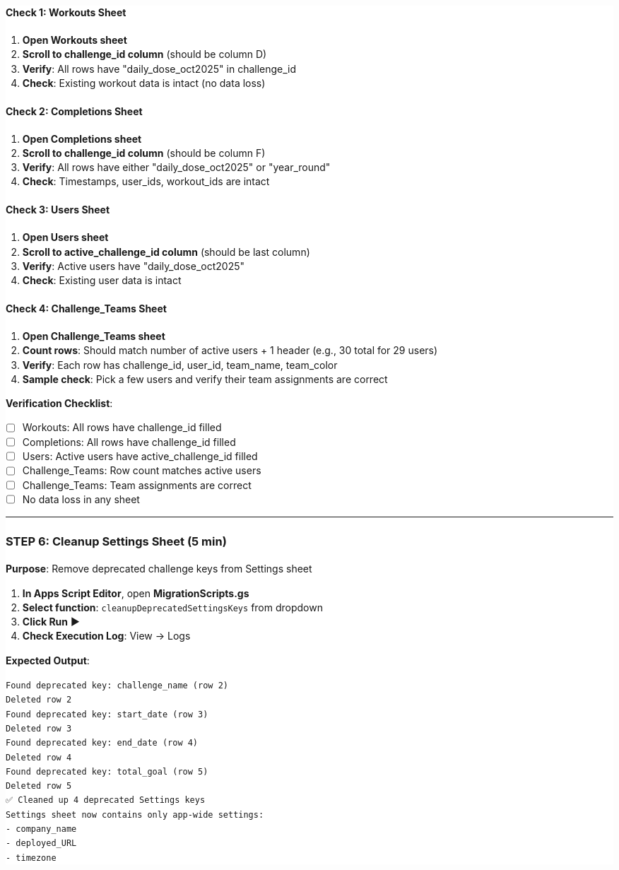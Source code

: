 #### Check 1: Workouts Sheet
1. **Open Workouts sheet**
2. **Scroll to challenge_id column** (should be column D)
3. **Verify**: All rows have "daily_dose_oct2025" in challenge_id
4. **Check**: Existing workout data is intact (no data loss)

#### Check 2: Completions Sheet
1. **Open Completions sheet**
2. **Scroll to challenge_id column** (should be column F)
3. **Verify**: All rows have either "daily_dose_oct2025" or "year_round"
4. **Check**: Timestamps, user_ids, workout_ids are intact

#### Check 3: Users Sheet
1. **Open Users sheet**
2. **Scroll to active_challenge_id column** (should be last column)
3. **Verify**: Active users have "daily_dose_oct2025"
4. **Check**: Existing user data is intact

#### Check 4: Challenge_Teams Sheet
1. **Open Challenge_Teams sheet**
2. **Count rows**: Should match number of active users + 1 header (e.g., 30 total for 29 users)
3. **Verify**: Each row has challenge_id, user_id, team_name, team_color
4. **Sample check**: Pick a few users and verify their team assignments are correct

**Verification Checklist**:
- [ ] Workouts: All rows have challenge_id filled
- [ ] Completions: All rows have challenge_id filled
- [ ] Users: Active users have active_challenge_id filled
- [ ] Challenge_Teams: Row count matches active users
- [ ] Challenge_Teams: Team assignments are correct
- [ ] No data loss in any sheet

---

### STEP 6: Cleanup Settings Sheet (5 min)

**Purpose**: Remove deprecated challenge keys from Settings sheet

1. **In Apps Script Editor**, open **MigrationScripts.gs**
2. **Select function**: `cleanupDeprecatedSettingsKeys` from dropdown
3. **Click Run** ▶️
4. **Check Execution Log**: View → Logs

**Expected Output**:
```
Found deprecated key: challenge_name (row 2)
Deleted row 2
Found deprecated key: start_date (row 3)
Deleted row 3
Found deprecated key: end_date (row 4)
Deleted row 4
Found deprecated key: total_goal (row 5)
Deleted row 5
✅ Cleaned up 4 deprecated Settings keys
Settings sheet now contains only app-wide settings:
- company_name
- deployed_URL
- timezone
```
